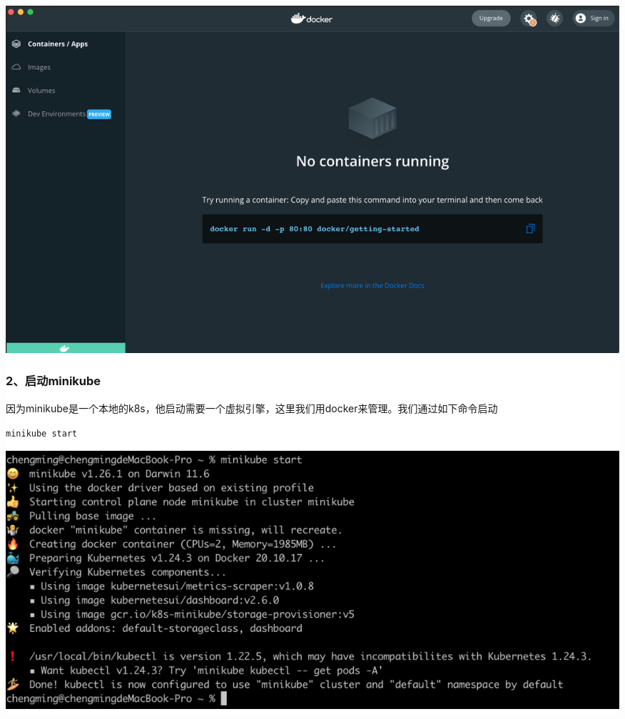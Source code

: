 ![启动docker](/imgs/blog/20220905/5.png)

### 2、启动minikube
因为minikube是一个本地的k8s，他启动需要一个虚拟引擎，这里我们用docker来管理。我们通过如下命令启动

`minikube start`

![启动minikube](/imgs/blog/20220905/6.png)
